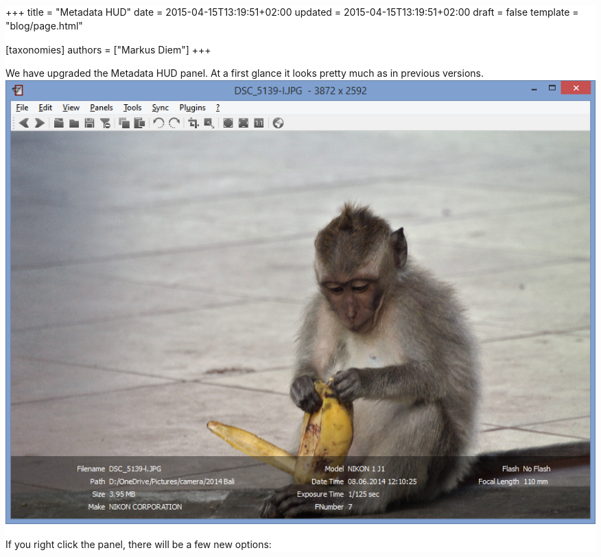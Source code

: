 +++
title = "Metadata HUD"
date = 2015-04-15T13:19:51+02:00
updated = 2015-04-15T13:19:51+02:00
draft = false
template = "blog/page.html"

[taxonomies]
authors = ["Markus Diem"]
+++

We have upgraded the Metadata HUD panel. At a first glance it looks pretty much as in previous versions.
<img alt="Metadata HUD" src="metadata-0000.png" width="100%"/>

If you right click the panel, there will be a few new options: